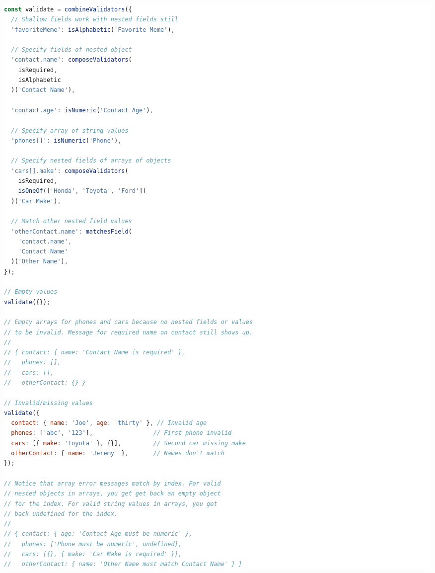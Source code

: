 ```js
const validate = combineValidators({
  // Shallow fields work with nested fields still
  'favoriteMeme': isAlphabetic('Favorite Meme'),

  // Specify fields of nested object
  'contact.name': composeValidators(
    isRequired,
    isAlphabetic
  )('Contact Name'),

  'contact.age': isNumeric('Contact Age'),

  // Specify array of string values
  'phones[]': isNumeric('Phone'),

  // Specify nested fields of arrays of objects
  'cars[].make': composeValidators(
    isRequired,
    isOneOf(['Honda', 'Toyota', 'Ford'])
  )('Car Make'),

  // Match other nested field values
  'otherContact.name': matchesField(
    'contact.name',
    'Contact Name'
  )('Other Name'),
});

// Empty values
validate({});

// Empty arrays for phones and cars because no nested fields or values
// to be invalid. Message for required name on contact still shows up.
//
// { contact: { name: 'Contact Name is required' },
//   phones: [],
//   cars: [],
//   otherContact: {} }

// Invalid/missing values
validate({
  contact: { name: 'Joe', age: 'thirty' }, // Invalid age
  phones: ['abc', '123'],                 // First phone invalid
  cars: [{ make: 'Toyota' }, {}],         // Second car missing make
  otherContact: { name: 'Jeremy' },       // Names don't match
});

// Notice that array error messages match by index. For valid
// nested objects in arrays, you get get back an empty object
// for the index. For valid string values in arrays, you get
// back undefined for the index.
//
// { contact: { age: 'Contact Age must be numeric' },
//   phones: ['Phone must be numeric', undefined],
//   cars: [{}, { make: 'Car Make is required' }],
//   otherContact: { name: 'Other Name must match Contact Name' } }
```
